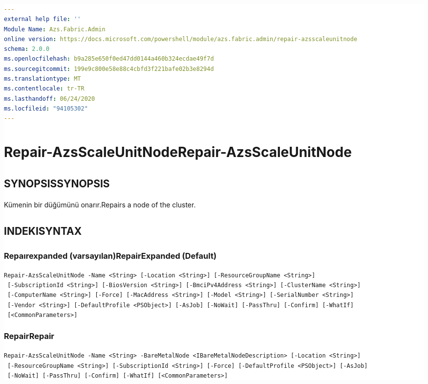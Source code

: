```yaml
---
external help file: ''
Module Name: Azs.Fabric.Admin
online version: https://docs.microsoft.com/powershell/module/azs.fabric.admin/repair-azsscaleunitnode
schema: 2.0.0
ms.openlocfilehash: b9a285e650f0ed47dd0144a460b324ecdae49f7d
ms.sourcegitcommit: 199e9c800e58e88c4cbfd3f221bafe02b3e8294d
ms.translationtype: MT
ms.contentlocale: tr-TR
ms.lasthandoff: 06/24/2020
ms.locfileid: "94105302"
---
```

# <span data-ttu-id="92a39-101">Repair-AzsScaleUnitNode</span><span class="sxs-lookup"><span data-stu-id="92a39-101">Repair-AzsScaleUnitNode</span></span>

## <span data-ttu-id="92a39-102">SYNOPSIS</span><span class="sxs-lookup"><span data-stu-id="92a39-102">SYNOPSIS</span></span>
<span data-ttu-id="92a39-103">Kümenin bir düğümünü onarır.</span><span class="sxs-lookup"><span data-stu-id="92a39-103">Repairs a node of the cluster.</span></span>

## <span data-ttu-id="92a39-104">INDEKI</span><span class="sxs-lookup"><span data-stu-id="92a39-104">SYNTAX</span></span>

### <span data-ttu-id="92a39-105">Repaırexpanded (varsayılan)</span><span class="sxs-lookup"><span data-stu-id="92a39-105">RepairExpanded (Default)</span></span>
```
Repair-AzsScaleUnitNode -Name <String> [-Location <String>] [-ResourceGroupName <String>]
 [-SubscriptionId <String>] [-BiosVersion <String>] [-BmciPv4Address <String>] [-ClusterName <String>]
 [-ComputerName <String>] [-Force] [-MacAddress <String>] [-Model <String>] [-SerialNumber <String>]
 [-Vendor <String>] [-DefaultProfile <PSObject>] [-AsJob] [-NoWait] [-PassThru] [-Confirm] [-WhatIf]
 [<CommonParameters>]
```

### <span data-ttu-id="92a39-106">Repair</span><span class="sxs-lookup"><span data-stu-id="92a39-106">Repair</span></span>
```
Repair-AzsScaleUnitNode -Name <String> -BareMetalNode <IBareMetalNodeDescription> [-Location <String>]
 [-ResourceGroupName <String>] [-SubscriptionId <String>] [-Force] [-DefaultProfile <PSObject>] [-AsJob]
 [-NoWait] [-PassThru] [-Confirm] [-WhatIf] [<CommonParameters>]
```
